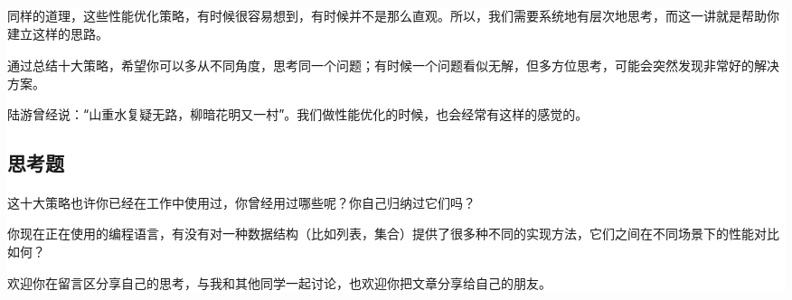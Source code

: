 同样的道理，这些性能优化策略，有时候很容易想到，有时候并不是那么直观。所以，我们需要系统地有层次地思考，而这一讲就是帮助你建立这样的思路。

通过总结十大策略，希望你可以多从不同角度，思考同一个问题；有时候一个问题看似无解，但多方位思考，可能会突然发现非常好的解决方案。

陆游曾经说：“山重水复疑无路，柳暗花明又一村”。我们做性能优化的时候，也会经常有这样的感觉的。

## 思考题

这十大策略也许你已经在工作中使用过，你曾经用过哪些呢？你自己归纳过它们吗？

你现在正在使用的编程语言，有没有对一种数据结构（比如列表，集合）提供了很多种不同的实现方法，它们之间在不同场景下的性能对比如何？

欢迎你在留言区分享自己的思考，与我和其他同学一起讨论，也欢迎你把文章分享给自己的朋友。